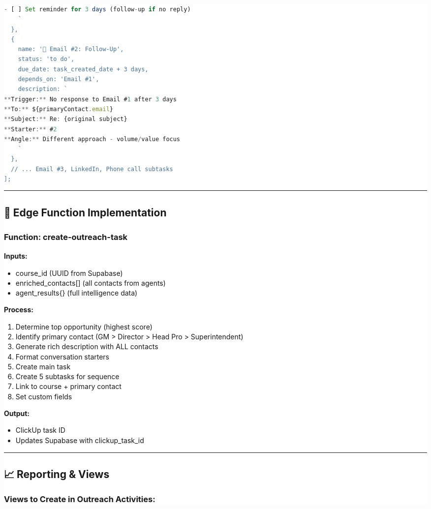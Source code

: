 ```javascript
- [ ] Set reminder for 3 days (follow-up if no reply)
    `
  },
  {
    name: '📧 Email #2: Follow-Up',
    status: 'to do',
    due_date: task_created_date + 3 days,
    depends_on: 'Email #1',
    description: `
**Trigger:** No response to Email #1 after 3 days
**To:** ${primaryContact.email}
**Subject:** Re: {original subject}
**Starter:** #2
**Angle:** Different approach - volume/value focus
    `
  },
  // ... Email #3, LinkedIn, Phone call subtasks
];
```

---

## 🔧 **Edge Function Implementation**

### **Function: create-outreach-task**

**Inputs:**
- course_id (UUID from Supabase)
- enriched_contacts[] (all contacts from agents)
- agent_results{} (full intelligence data)

**Process:**
1. Determine top opportunity (highest score)
2. Identify primary contact (GM > Director > Head Pro > Superintendent)
3. Generate rich description with ALL contacts
4. Format conversation starters
5. Create main task
6. Create 5 subtasks for sequence
7. Link to course + primary contact
8. Set custom fields

**Output:**
- ClickUp task ID
- Updates Supabase with clickup_task_id

---

## 📈 **Reporting & Views**

### **Views to Create in Outreach Activities:**
